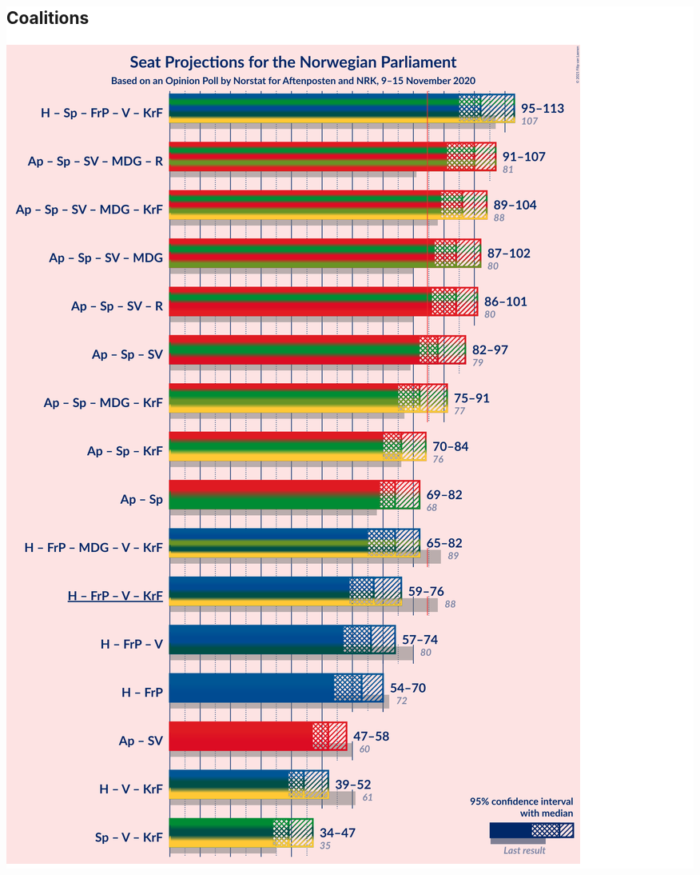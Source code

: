 
## Coalitions

![Graph with coalitions seats not yet produced](2020-11-15-Norstat-coalitions-seats.png "Coalitions Seats")
